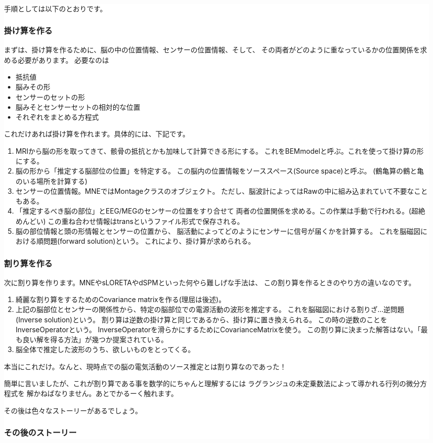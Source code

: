 手順としては以下のとおりです。


### 掛け算を作る
まずは、掛け算を作るために、脳の中の位置情報、センサーの位置情報、そして、
その両者がどのように重なっているかの位置関係を求める必要があります。
必要なのは

- 抵抗値
- 脳みその形
- センサーのセットの形
- 脳みそとセンサーセットの相対的な位置
- それぞれをまとめる方程式

これだけあれば掛け算を作れます。具体的には、下記です。

1. MRIから脳の形を取ってきて、骸骨の抵抗とかも加味して計算できる形にする。
 これをBEMmodelと呼ぶ。これを使って掛け算の形にする。
1. 脳の形から「推定する脳部位の位置」を特定する。
 この脳内の位置情報をソーススペース(Source space)と呼ぶ。
 (鶴亀算の鶴と亀のいる場所を計算する)
1. センサーの位置情報。MNEではMontageクラスのオブジェクト。
 ただし、脳波計によってはRawの中に組み込まれていて不要なこともある。
1. 「推定するべき脳の部位」とEEG/MEGのセンサーの位置をすり合せて
 両者の位置関係を求める。この作業は手動で行われる。(超絶めんどい)
 この重ね合わせ情報はtransというファイル形式で保存される。
1. 脳の部位情報と頭の形情報とセンサーの位置から、
 脳活動によってどのようにセンサーに信号が届くかを計算する。
 これを脳磁図における順問題(forward solution)という。
 これにより、掛け算が求められる。

### 割り算を作る
次に割り算を作ります。MNEやsLORETAやdSPMといった何やら難しげな手法は、
この割り算を作るときのやり方の違いなのです。

1. 綺麗な割り算をするためのCovariance matrixを作る(理屈は後述)。
1. 上記の脳部位とセンサーの関係性から、特定の脳部位での電源活動の波形を推定する。
 これを脳磁図における割りざ…逆問題(Inverse solution)という。
 割り算は逆数の掛け算と同じであるから、掛け算に置き換えられる。
 この時の逆数のことをInverseOperatorという。
 InverseOperatorを滑らかにするためにCovarianceMatrixを使う。
 この割り算に決まった解答はない。「最も良い解を得る方法」が幾つか提案されている。
1. 脳全体で推定した波形のうち、欲しいものをとってくる。

本当にこれだけ。なんと、現時点での脳の電気活動のソース推定とは割り算なのであった！

簡単に言いましたが、これが割り算である事を数学的にちゃんと理解するには
ラグランジュの未定乗数法によって導かれる行列の微分方程式を
解かねばなりません。あとでかるーく触れます。

その後は色々なストーリーがあるでしょう。

### その後のストーリー
